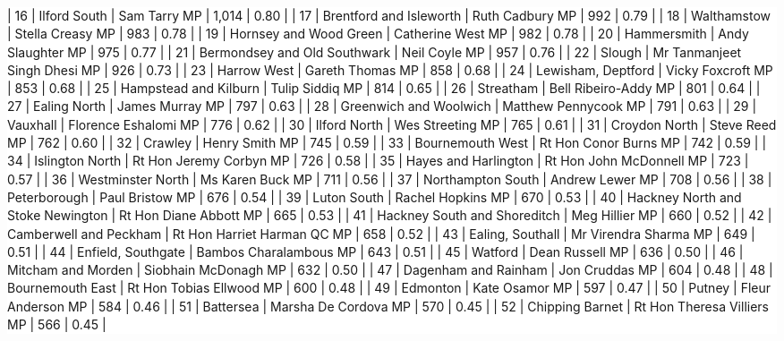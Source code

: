 | 16 | Ilford South | Sam Tarry MP | 1,014 | 0.80 |
| 17 | Brentford and Isleworth | Ruth Cadbury MP | 992 | 0.79 |
| 18 | Walthamstow | Stella Creasy MP | 983 | 0.78 |
| 19 | Hornsey and Wood Green | Catherine West MP | 982 | 0.78 |
| 20 | Hammersmith | Andy Slaughter MP | 975 | 0.77 |
| 21 | Bermondsey and Old Southwark | Neil Coyle MP | 957 | 0.76 |
| 22 | Slough | Mr Tanmanjeet Singh Dhesi MP | 926 | 0.73 |
| 23 | Harrow West | Gareth Thomas MP | 858 | 0.68 |
| 24 | Lewisham, Deptford | Vicky Foxcroft MP | 853 | 0.68 |
| 25 | Hampstead and Kilburn | Tulip Siddiq MP | 814 | 0.65 |
| 26 | Streatham | Bell Ribeiro-Addy MP | 801 | 0.64 |
| 27 | Ealing North | James Murray MP | 797 | 0.63 |
| 28 | Greenwich and Woolwich | Matthew Pennycook MP | 791 | 0.63 |
| 29 | Vauxhall | Florence Eshalomi MP | 776 | 0.62 |
| 30 | Ilford North | Wes Streeting MP | 765 | 0.61 |
| 31 | Croydon North | Steve Reed MP | 762 | 0.60 |
| 32 | Crawley | Henry Smith MP | 745 | 0.59 |
| 33 | Bournemouth West | Rt Hon Conor Burns MP | 742 | 0.59 |
| 34 | Islington North | Rt Hon Jeremy Corbyn MP | 726 | 0.58 |
| 35 | Hayes and Harlington | Rt Hon John McDonnell MP | 723 | 0.57 |
| 36 | Westminster North | Ms Karen Buck MP | 711 | 0.56 |
| 37 | Northampton South | Andrew Lewer MP | 708 | 0.56 |
| 38 | Peterborough | Paul Bristow MP | 676 | 0.54 |
| 39 | Luton South | Rachel Hopkins MP | 670 | 0.53 |
| 40 | Hackney North and Stoke Newington | Rt Hon Diane Abbott MP | 665 | 0.53 |
| 41 | Hackney South and Shoreditch | Meg Hillier MP | 660 | 0.52 |
| 42 | Camberwell and Peckham | Rt Hon Harriet Harman QC MP | 658 | 0.52 |
| 43 | Ealing, Southall | Mr Virendra Sharma MP | 649 | 0.51 |
| 44 | Enfield, Southgate | Bambos Charalambous MP | 643 | 0.51 |
| 45 | Watford | Dean Russell MP | 636 | 0.50 |
| 46 | Mitcham and Morden | Siobhain McDonagh MP | 632 | 0.50 |
| 47 | Dagenham and Rainham | Jon Cruddas MP | 604 | 0.48 |
| 48 | Bournemouth East | Rt Hon Tobias Ellwood MP | 600 | 0.48 |
| 49 | Edmonton | Kate Osamor MP | 597 | 0.47 |
| 50 | Putney | Fleur Anderson MP | 584 | 0.46 |
| 51 | Battersea | Marsha De Cordova MP | 570 | 0.45 |
| 52 | Chipping Barnet | Rt Hon Theresa Villiers MP | 566 | 0.45 |